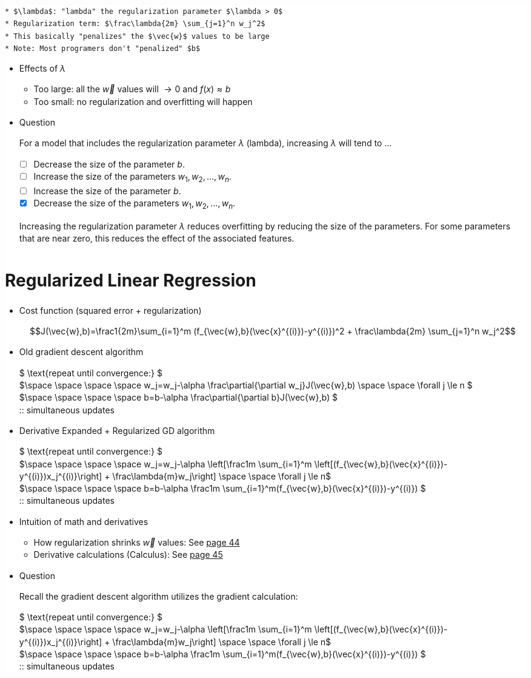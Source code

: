     * $\lambda$: "lambda" the regularization parameter $\lambda > 0$
    * Regularization term: $\frac\lambda{2m} \sum_{j=1}^n w_j^2$
    * This basically "penalizes" the $\vec{w}$ values to be large
    * Note: Most programers don't "penalized" $b$
* Effects of $\lambda$
    * Too large: all the $\vec{w}$ values will $\rightarrow 0$ and $f(x) \approx b$
    * Too small: no regularization and overfitting will happen
* Question

    For a model that includes the regularization parameter $\lambda$ (lambda), increasing $\lambda$ will tend to …

    * [ ] Decrease the size of the parameter $b$.
    * [ ] Increase the size of the parameters $w_1, w_2, \dots, w_n$.
    * [ ] Increase the size of the parameter $b$.
    * [x] Decrease the size of the parameters $w_1, w_2, \dots, w_n$.

    Increasing the regularization parameter $\lambda$ reduces overfitting by reducing the size of the parameters.  For some parameters that are near zero, this reduces the effect of the associated features.

# Regularized Linear Regression
* Cost function (squared error + regularization)


    $$J(\vec{w},b)=\frac1{2m}\sum_{i=1}^m (f_{\vec{w},b}(\vec{x}^{(i)})-y^{(i)})^2 + \frac\lambda{2m} \sum_{j=1}^n w_j^2$$
* Old gradient descent algorithm

    $ \text{repeat until convergence:} $<br>
    $\space \space \space \space w_j=w_j-\alpha \frac\partial{\partial w_j}J(\vec{w},b) \space \space \forall j \le n $<br>
    $\space \space \space \space b=b-\alpha \frac\partial{\partial b}J(\vec{w},b) $<br>
    $\text{:: simultaneous updates}$
* Derivative Expanded + Regularized GD algorithm

    $ \text{repeat until convergence:} $<br>
    $\space \space \space \space w_j=w_j-\alpha \left[\frac1m \sum_{i=1}^m \left[(f_{\vec{w},b}(\vec{x}^{(i)})-y^{(i)})x_j^{(i)}\right] + \frac\lambda{m}w_j\right] \space \space \forall j \le n$<br>
    $\space \space \space \space b=b-\alpha \frac1m \sum_{i=1}^m(f_{\vec{w},b}(\vec{x}^{(i)})-y^{(i)}) $<br>
    $\text{:: simultaneous updates}$
* Intuition of math and derivatives
    * How regularization shrinks $\vec{w}$ values: See [page 44](Lecture.pdf)
    * Derivative calculations (Calculus): See [page 45](Lecture.pdf)
* Question

    Recall the gradient descent algorithm utilizes the gradient calculation:

    $ \text{repeat until convergence:} $<br>
    $\space \space \space \space w_j=w_j-\alpha \left[\frac1m \sum_{i=1}^m \left[(f_{\vec{w},b}(\vec{x}^{(i)})-y^{(i)})x_j^{(i)}\right] + \frac\lambda{m}w_j\right] \space \space \forall j \le n$<br>
    $\space \space \space \space b=b-\alpha \frac1m \sum_{i=1}^m(f_{\vec{w},b}(\vec{x}^{(i)})-y^{(i)}) $<br>
    $\text{:: simultaneous updates}$
